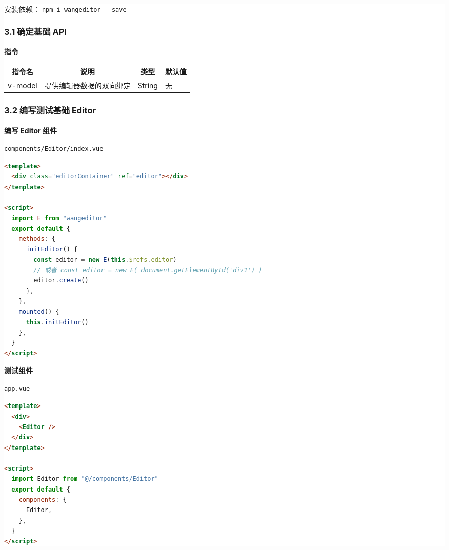 安装依赖： `npm i wangeditor --save`

### 3.1 确定基础 API

**指令**

| 指令名  | 说明                     | 类型   | 默认值 |
| ------- | ------------------------ | ------ | ------ |
| v-model | 提供编辑器数据的双向绑定 | String | 无     |

### 3.2 编写测试基础 Editor

**编写 Editor 组件**

`components/Editor/index.vue`

```html
<template>
  <div class="editorContainer" ref="editor"></div>
</template>

<script>
  import E from "wangeditor"
  export default {
    methods: {
      initEditor() {
        const editor = new E(this.$refs.editor)
        // 或者 const editor = new E( document.getElementById('div1') )
        editor.create()
      },
    },
    mounted() {
      this.initEditor()
    },
  }
</script>
```

**测试组件**

`app.vue`

```html
<template>
  <div>
    <Editor />
  </div>
</template>

<script>
  import Editor from "@/components/Editor"
  export default {
    components: {
      Editor,
    },
  }
</script>
```
